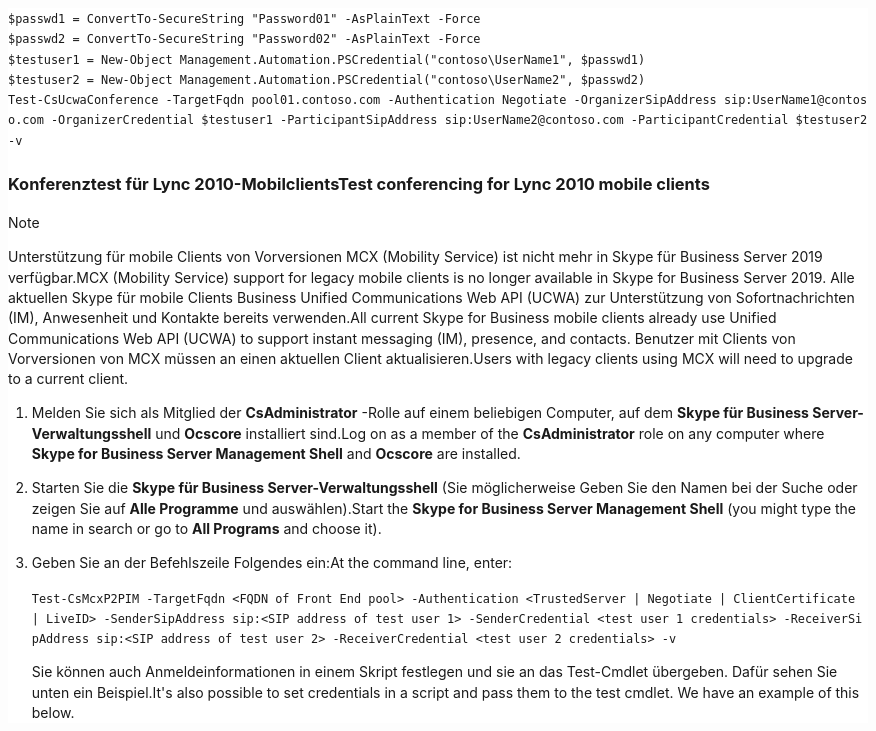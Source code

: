    ```
   $passwd1 = ConvertTo-SecureString "Password01" -AsPlainText -Force
   $passwd2 = ConvertTo-SecureString "Password02" -AsPlainText -Force
   $testuser1 = New-Object Management.Automation.PSCredential("contoso\UserName1", $passwd1)
   $testuser2 = New-Object Management.Automation.PSCredential("contoso\UserName2", $passwd2)
   Test-CsUcwaConference -TargetFqdn pool01.contoso.com -Authentication Negotiate -OrganizerSipAddress sip:UserName1@contoso.com -OrganizerCredential $testuser1 -ParticipantSipAddress sip:UserName2@contoso.com -ParticipantCredential $testuser2 -v
   ```

### <a name="test-conferencing-for-lync-2010-mobile-clients"></a><span data-ttu-id="690a3-361">Konferenztest für Lync 2010-Mobilclients</span><span class="sxs-lookup"><span data-stu-id="690a3-361">Test conferencing for Lync 2010 mobile clients</span></span>

> [!NOTE]
> <span data-ttu-id="690a3-362">Unterstützung für mobile Clients von Vorversionen MCX (Mobility Service) ist nicht mehr in Skype für Business Server 2019 verfügbar.</span><span class="sxs-lookup"><span data-stu-id="690a3-362">MCX (Mobility Service) support for legacy mobile clients is no longer available in Skype for Business Server 2019.</span></span> <span data-ttu-id="690a3-363">Alle aktuellen Skype für mobile Clients Business Unified Communications Web API (UCWA) zur Unterstützung von Sofortnachrichten (IM), Anwesenheit und Kontakte bereits verwenden.</span><span class="sxs-lookup"><span data-stu-id="690a3-363">All current Skype for Business mobile clients already use Unified Communications Web API (UCWA) to support instant messaging (IM), presence, and contacts.</span></span> <span data-ttu-id="690a3-364">Benutzer mit Clients von Vorversionen von MCX müssen an einen aktuellen Client aktualisieren.</span><span class="sxs-lookup"><span data-stu-id="690a3-364">Users with legacy clients using MCX will need to upgrade to a current client.</span></span>

1. <span data-ttu-id="690a3-365">Melden Sie sich als Mitglied der **CsAdministrator** -Rolle auf einem beliebigen Computer, auf dem **Skype für Business Server-Verwaltungsshell** und **Ocscore** installiert sind.</span><span class="sxs-lookup"><span data-stu-id="690a3-365">Log on as a member of the **CsAdministrator** role on any computer where **Skype for Business Server Management Shell** and **Ocscore** are installed.</span></span>
    
2. <span data-ttu-id="690a3-366">Starten Sie die **Skype für Business Server-Verwaltungsshell** (Sie möglicherweise Geben Sie den Namen bei der Suche oder zeigen Sie auf **Alle Programme** und auswählen).</span><span class="sxs-lookup"><span data-stu-id="690a3-366">Start the **Skype for Business Server Management Shell** (you might type the name in search or go to **All Programs** and choose it).</span></span>
    
3. <span data-ttu-id="690a3-367">Geben Sie an der Befehlszeile Folgendes ein:</span><span class="sxs-lookup"><span data-stu-id="690a3-367">At the command line, enter:</span></span>
    
   ```
   Test-CsMcxP2PIM -TargetFqdn <FQDN of Front End pool> -Authentication <TrustedServer | Negotiate | ClientCertificate | LiveID> -SenderSipAddress sip:<SIP address of test user 1> -SenderCredential <test user 1 credentials> -ReceiverSipAddress sip:<SIP address of test user 2> -ReceiverCredential <test user 2 credentials> -v
   ```

   <span data-ttu-id="690a3-p143">Sie können auch Anmeldeinformationen in einem Skript festlegen und sie an das Test-Cmdlet übergeben. Dafür sehen Sie unten ein Beispiel.</span><span class="sxs-lookup"><span data-stu-id="690a3-p143">It's also possible to set credentials in a script and pass them to the test cmdlet. We have an example of this below.</span></span>
    